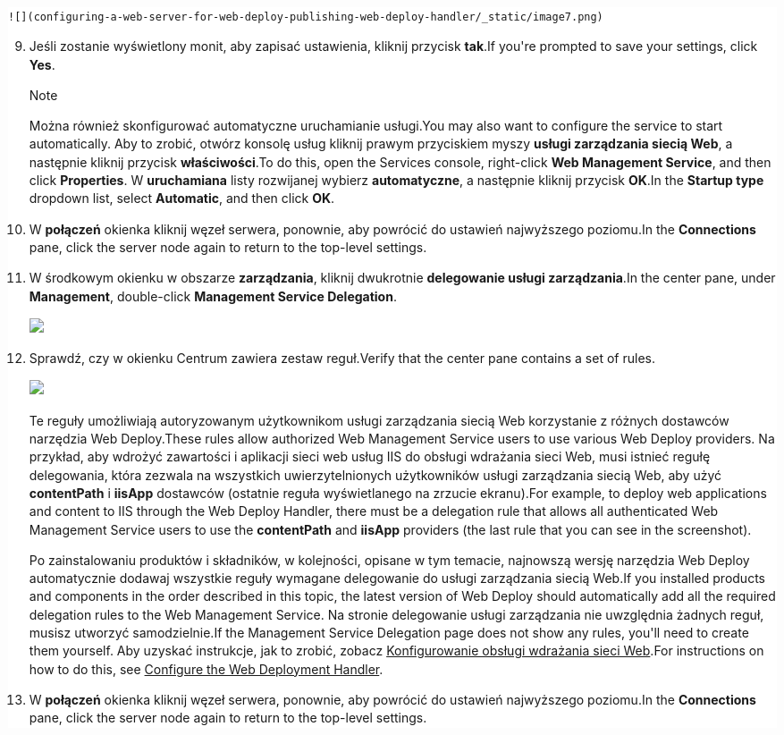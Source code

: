     ![](configuring-a-web-server-for-web-deploy-publishing-web-deploy-handler/_static/image7.png)
9. <span data-ttu-id="77696-215">Jeśli zostanie wyświetlony monit, aby zapisać ustawienia, kliknij przycisk **tak**.</span><span class="sxs-lookup"><span data-stu-id="77696-215">If you're prompted to save your settings, click **Yes**.</span></span>

    > [!NOTE]
    > <span data-ttu-id="77696-216">Można również skonfigurować automatyczne uruchamianie usługi.</span><span class="sxs-lookup"><span data-stu-id="77696-216">You may also want to configure the service to start automatically.</span></span> <span data-ttu-id="77696-217">Aby to zrobić, otwórz konsolę usług kliknij prawym przyciskiem myszy **usługi zarządzania siecią Web**, a następnie kliknij przycisk **właściwości**.</span><span class="sxs-lookup"><span data-stu-id="77696-217">To do this, open the Services console, right-click **Web Management Service**, and then click **Properties**.</span></span> <span data-ttu-id="77696-218">W **uruchamiana** listy rozwijanej wybierz **automatyczne**, a następnie kliknij przycisk **OK**.</span><span class="sxs-lookup"><span data-stu-id="77696-218">In the **Startup type** dropdown list, select **Automatic**, and then click **OK**.</span></span>
10. <span data-ttu-id="77696-219">W **połączeń** okienka kliknij węzeł serwera, ponownie, aby powrócić do ustawień najwyższego poziomu.</span><span class="sxs-lookup"><span data-stu-id="77696-219">In the **Connections** pane, click the server node again to return to the top-level settings.</span></span>
11. <span data-ttu-id="77696-220">W środkowym okienku w obszarze **zarządzania**, kliknij dwukrotnie **delegowanie usługi zarządzania**.</span><span class="sxs-lookup"><span data-stu-id="77696-220">In the center pane, under **Management**, double-click **Management Service Delegation**.</span></span>

    ![](configuring-a-web-server-for-web-deploy-publishing-web-deploy-handler/_static/image8.png)
12. <span data-ttu-id="77696-221">Sprawdź, czy w okienku Centrum zawiera zestaw reguł.</span><span class="sxs-lookup"><span data-stu-id="77696-221">Verify that the center pane contains a set of rules.</span></span>

    ![](configuring-a-web-server-for-web-deploy-publishing-web-deploy-handler/_static/image9.png)

    <span data-ttu-id="77696-222">Te reguły umożliwiają autoryzowanym użytkownikom usługi zarządzania siecią Web korzystanie z różnych dostawców narzędzia Web Deploy.</span><span class="sxs-lookup"><span data-stu-id="77696-222">These rules allow authorized Web Management Service users to use various Web Deploy providers.</span></span> <span data-ttu-id="77696-223">Na przykład, aby wdrożyć zawartości i aplikacji sieci web usług IIS do obsługi wdrażania sieci Web, musi istnieć regułę delegowania, która zezwala na wszystkich uwierzytelnionych użytkowników usługi zarządzania siecią Web, aby użyć **contentPath** i **iisApp**  dostawców (ostatnie reguła wyświetlanego na zrzucie ekranu).</span><span class="sxs-lookup"><span data-stu-id="77696-223">For example, to deploy web applications and content to IIS through the Web Deploy Handler, there must be a delegation rule that allows all authenticated Web Management Service users to use the **contentPath** and **iisApp** providers (the last rule that you can see in the screenshot).</span></span>

    <span data-ttu-id="77696-224">Po zainstalowaniu produktów i składników, w kolejności, opisane w tym temacie, najnowszą wersję narzędzia Web Deploy automatycznie dodawaj wszystkie reguły wymagane delegowanie do usługi zarządzania siecią Web.</span><span class="sxs-lookup"><span data-stu-id="77696-224">If you installed products and components in the order described in this topic, the latest version of Web Deploy should automatically add all the required delegation rules to the Web Management Service.</span></span> <span data-ttu-id="77696-225">Na stronie delegowanie usługi zarządzania nie uwzględnia żadnych reguł, musisz utworzyć samodzielnie.</span><span class="sxs-lookup"><span data-stu-id="77696-225">If the Management Service Delegation page does not show any rules, you'll need to create them yourself.</span></span> <span data-ttu-id="77696-226">Aby uzyskać instrukcje, jak to zrobić, zobacz [Konfigurowanie obsługi wdrażania sieci Web](https://go.microsoft.com/?linkid=9805124).</span><span class="sxs-lookup"><span data-stu-id="77696-226">For instructions on how to do this, see [Configure the Web Deployment Handler](https://go.microsoft.com/?linkid=9805124).</span></span>
13. <span data-ttu-id="77696-227">W **połączeń** okienka kliknij węzeł serwera, ponownie, aby powrócić do ustawień najwyższego poziomu.</span><span class="sxs-lookup"><span data-stu-id="77696-227">In the **Connections** pane, click the server node again to return to the top-level settings.</span></span>
